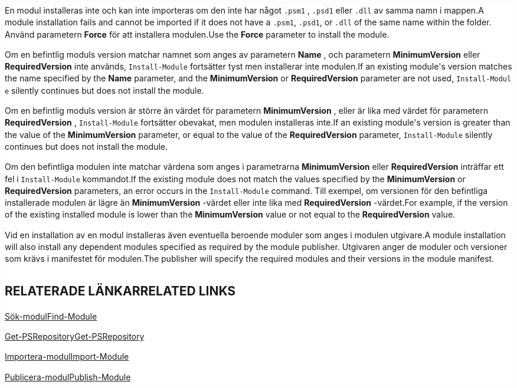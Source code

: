 <span data-ttu-id="8f5ef-240">En modul installeras inte och kan inte importeras om den inte har något `.psm1` , `.psd1` eller `.dll` av samma namn i mappen.</span><span class="sxs-lookup"><span data-stu-id="8f5ef-240">A module installation fails and cannot be imported if it does not have a `.psm1`, `.psd1`, or `.dll` of the same name within the folder.</span></span> <span data-ttu-id="8f5ef-241">Använd parametern **Force** för att installera modulen.</span><span class="sxs-lookup"><span data-stu-id="8f5ef-241">Use the **Force** parameter to install the module.</span></span>

<span data-ttu-id="8f5ef-242">Om en befintlig moduls version matchar namnet som anges av parametern **Name** , och parametern **MinimumVersion** eller **RequiredVersion** inte används, `Install-Module` fortsätter tyst men installerar inte modulen.</span><span class="sxs-lookup"><span data-stu-id="8f5ef-242">If an existing module's version matches the name specified by the **Name** parameter, and the **MinimumVersion** or **RequiredVersion** parameter are not used, `Install-Module` silently continues but does not install the module.</span></span>

<span data-ttu-id="8f5ef-243">Om en befintlig moduls version är större än värdet för parametern **MinimumVersion** , eller är lika med värdet för parametern **RequiredVersion** , `Install-Module` fortsätter obevakat, men modulen installeras inte.</span><span class="sxs-lookup"><span data-stu-id="8f5ef-243">If an existing module's version is greater than the value of the **MinimumVersion** parameter, or equal to the value of the **RequiredVersion** parameter, `Install-Module` silently continues but does not install the module.</span></span>

<span data-ttu-id="8f5ef-244">Om den befintliga modulen inte matchar värdena som anges i parametrarna **MinimumVersion** eller **RequiredVersion** inträffar ett fel i `Install-Module` kommandot.</span><span class="sxs-lookup"><span data-stu-id="8f5ef-244">If the existing module does not match the values specified by the **MinimumVersion** or **RequiredVersion** parameters, an error occurs in the `Install-Module` command.</span></span> <span data-ttu-id="8f5ef-245">Till exempel, om versionen för den befintliga installerade modulen är lägre än **MinimumVersion** -värdet eller inte lika med **RequiredVersion** -värdet.</span><span class="sxs-lookup"><span data-stu-id="8f5ef-245">For example, if the version of the existing installed module is lower than the **MinimumVersion** value or not equal to the **RequiredVersion** value.</span></span>

<span data-ttu-id="8f5ef-246">Vid en installation av en modul installeras även eventuella beroende moduler som anges i modulen utgivare.</span><span class="sxs-lookup"><span data-stu-id="8f5ef-246">A module installation will also install any dependent modules specified as required by the module publisher.</span></span>
<span data-ttu-id="8f5ef-247">Utgivaren anger de moduler och versioner som krävs i manifestet för modulen.</span><span class="sxs-lookup"><span data-stu-id="8f5ef-247">The publisher will specify the required modules and their versions in the module manifest.</span></span>

## <span data-ttu-id="8f5ef-248">RELATERADE LÄNKAR</span><span class="sxs-lookup"><span data-stu-id="8f5ef-248">RELATED LINKS</span></span>

[<span data-ttu-id="8f5ef-249">Sök-modul</span><span class="sxs-lookup"><span data-stu-id="8f5ef-249">Find-Module</span></span>](Find-Module.md)

[<span data-ttu-id="8f5ef-250">Get-PSRepository</span><span class="sxs-lookup"><span data-stu-id="8f5ef-250">Get-PSRepository</span></span>](Get-PSRepository.md)

[<span data-ttu-id="8f5ef-251">Importera-modul</span><span class="sxs-lookup"><span data-stu-id="8f5ef-251">Import-Module</span></span>](../Microsoft.PowerShell.Core/Import-Module.md)

[<span data-ttu-id="8f5ef-252">Publicera-modul</span><span class="sxs-lookup"><span data-stu-id="8f5ef-252">Publish-Module</span></span>](Publish-Module.md)
